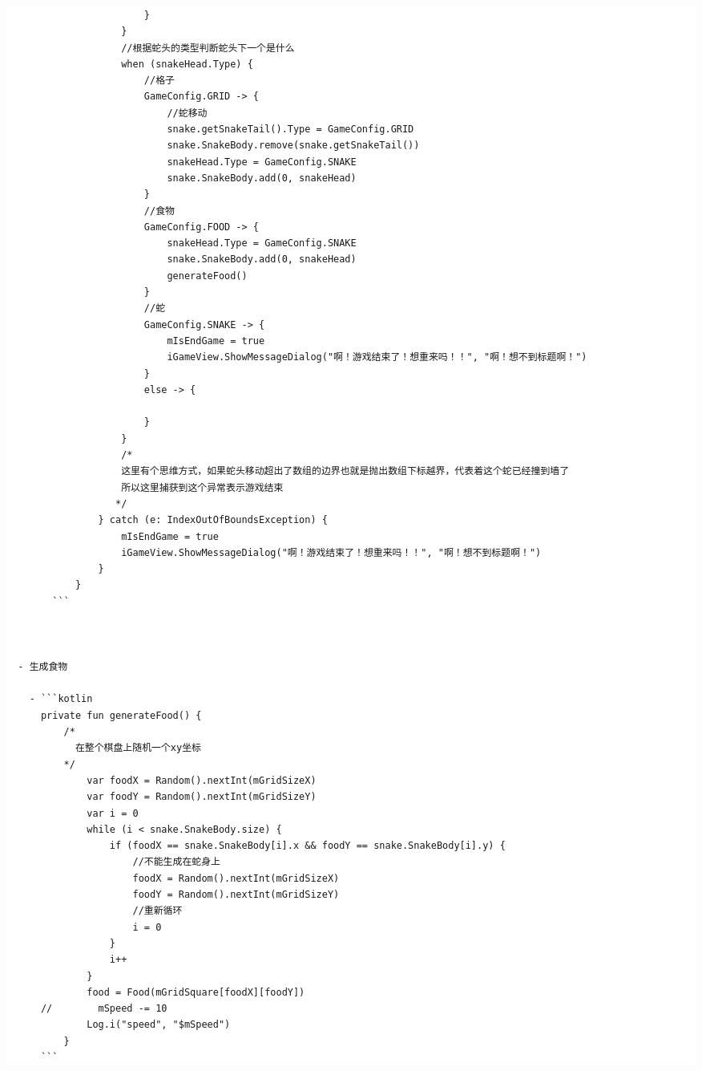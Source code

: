                             }
                        }
            			//根据蛇头的类型判断蛇头下一个是什么
                        when (snakeHead.Type) {
                            //格子
                            GameConfig.GRID -> {
                                //蛇移动
                                snake.getSnakeTail().Type = GameConfig.GRID
                                snake.SnakeBody.remove(snake.getSnakeTail())
                                snakeHead.Type = GameConfig.SNAKE
                                snake.SnakeBody.add(0, snakeHead)
                            }
                            //食物
                            GameConfig.FOOD -> {
                                snakeHead.Type = GameConfig.SNAKE
                                snake.SnakeBody.add(0, snakeHead)
                                generateFood()
                            }
                            //蛇
                            GameConfig.SNAKE -> {
                                mIsEndGame = true
                                iGameView.ShowMessageDialog("啊！游戏结束了！想重来吗！！", "啊！想不到标题啊！")
                            }
                            else -> {
            
                            }
                        }
                        /*
                        这里有个思维方式，如果蛇头移动超出了数组的边界也就是抛出数组下标越界，代表着这个蛇已经撞到墙了
                        所以这里捕获到这个异常表示游戏结束
                       */
                    } catch (e: IndexOutOfBoundsException) {
                        mIsEndGame = true
                        iGameView.ShowMessageDialog("啊！游戏结束了！想重来吗！！", "啊！想不到标题啊！")
                    }
                }
            ```

            

      - 生成食物

        - ```kotlin
          private fun generateFood() {
              /*
              	在整个棋盘上随机一个xy坐标
              */
                  var foodX = Random().nextInt(mGridSizeX)
                  var foodY = Random().nextInt(mGridSizeY)
                  var i = 0
                  while (i < snake.SnakeBody.size) {
                      if (foodX == snake.SnakeBody[i].x && foodY == snake.SnakeBody[i].y) {
                          //不能生成在蛇身上
                          foodX = Random().nextInt(mGridSizeX)
                          foodY = Random().nextInt(mGridSizeY)
                          //重新循环
                          i = 0
                      }
                      i++
                  }
                  food = Food(mGridSquare[foodX][foodY])
          //        mSpeed -= 10
                  Log.i("speed", "$mSpeed")
              }
          ```
